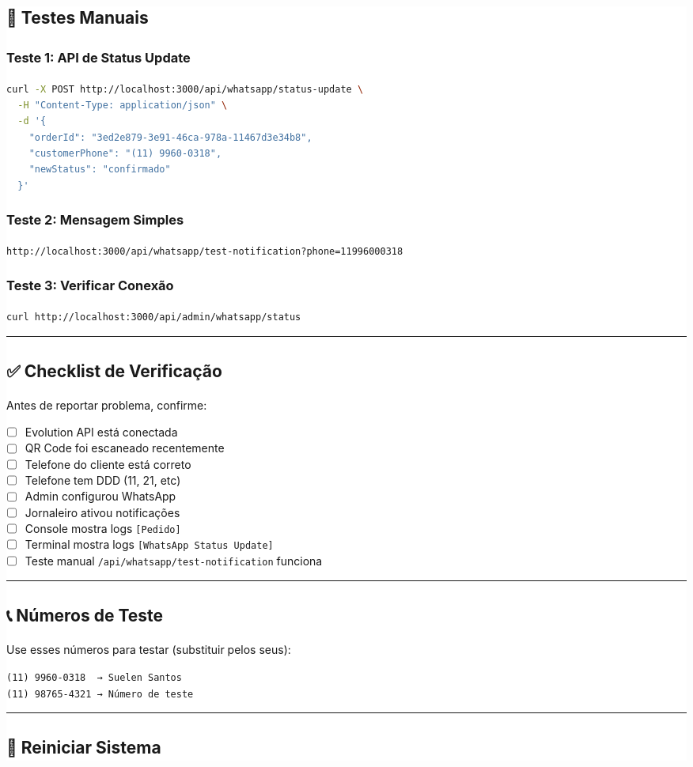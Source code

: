 ## 🧪 Testes Manuais

### Teste 1: API de Status Update
```bash
curl -X POST http://localhost:3000/api/whatsapp/status-update \
  -H "Content-Type: application/json" \
  -d '{
    "orderId": "3ed2e879-3e91-46ca-978a-11467d3e34b8",
    "customerPhone": "(11) 9960-0318",
    "newStatus": "confirmado"
  }'
```

### Teste 2: Mensagem Simples
```
http://localhost:3000/api/whatsapp/test-notification?phone=11996000318
```

### Teste 3: Verificar Conexão
```bash
curl http://localhost:3000/api/admin/whatsapp/status
```

---

## ✅ Checklist de Verificação

Antes de reportar problema, confirme:

- [ ] Evolution API está conectada
- [ ] QR Code foi escaneado recentemente
- [ ] Telefone do cliente está correto
- [ ] Telefone tem DDD (11, 21, etc)
- [ ] Admin configurou WhatsApp
- [ ] Jornaleiro ativou notificações
- [ ] Console mostra logs `[Pedido]`
- [ ] Terminal mostra logs `[WhatsApp Status Update]`
- [ ] Teste manual `/api/whatsapp/test-notification` funciona

---

## 📞 Números de Teste

Use esses números para testar (substituir pelos seus):

```
(11) 9960-0318  → Suelen Santos
(11) 98765-4321 → Número de teste
```

---

## 🔄 Reiniciar Sistema
